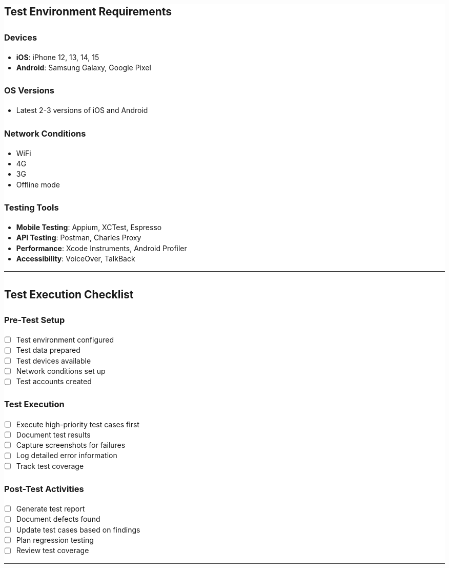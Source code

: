 
## Test Environment Requirements

### Devices

- **iOS**: iPhone 12, 13, 14, 15
- **Android**: Samsung Galaxy, Google Pixel

### OS Versions

- Latest 2-3 versions of iOS and Android

### Network Conditions

- WiFi
- 4G
- 3G
- Offline mode

### Testing Tools

- **Mobile Testing**: Appium, XCTest, Espresso
- **API Testing**: Postman, Charles Proxy
- **Performance**: Xcode Instruments, Android Profiler
- **Accessibility**: VoiceOver, TalkBack

---

## Test Execution Checklist

### Pre-Test Setup

- [ ] Test environment configured
- [ ] Test data prepared
- [ ] Test devices available
- [ ] Network conditions set up
- [ ] Test accounts created

### Test Execution

- [ ] Execute high-priority test cases first
- [ ] Document test results
- [ ] Capture screenshots for failures
- [ ] Log detailed error information
- [ ] Track test coverage

### Post-Test Activities

- [ ] Generate test report
- [ ] Document defects found
- [ ] Update test cases based on findings
- [ ] Plan regression testing
- [ ] Review test coverage

---